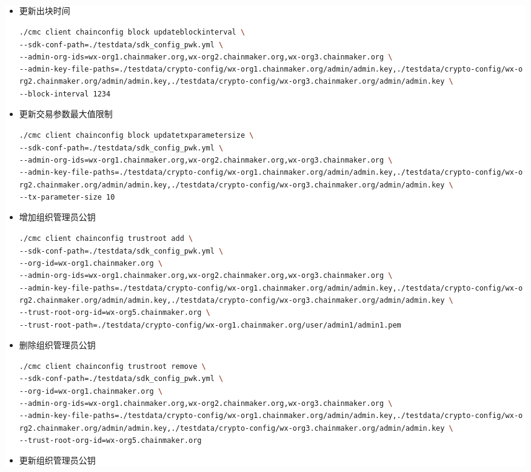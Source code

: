 - 更新出块时间

  ```sh
  ./cmc client chainconfig block updateblockinterval \
  --sdk-conf-path=./testdata/sdk_config_pwk.yml \
  --admin-org-ids=wx-org1.chainmaker.org,wx-org2.chainmaker.org,wx-org3.chainmaker.org \
  --admin-key-file-paths=./testdata/crypto-config/wx-org1.chainmaker.org/admin/admin.key,./testdata/crypto-config/wx-org2.chainmaker.org/admin/admin.key,./testdata/crypto-config/wx-org3.chainmaker.org/admin/admin.key \
  --block-interval 1234
  ```

 

- 更新交易参数最大值限制

  ```sh
  ./cmc client chainconfig block updatetxparametersize \
  --sdk-conf-path=./testdata/sdk_config_pwk.yml \
  --admin-org-ids=wx-org1.chainmaker.org,wx-org2.chainmaker.org,wx-org3.chainmaker.org \
  --admin-key-file-paths=./testdata/crypto-config/wx-org1.chainmaker.org/admin/admin.key,./testdata/crypto-config/wx-org2.chainmaker.org/admin/admin.key,./testdata/crypto-config/wx-org3.chainmaker.org/admin/admin.key \
  --tx-parameter-size 10 
  ```

  

- 增加组织管理员公钥

  ```sh
  ./cmc client chainconfig trustroot add \
  --sdk-conf-path=./testdata/sdk_config_pwk.yml \
  --org-id=wx-org1.chainmaker.org \
  --admin-org-ids=wx-org1.chainmaker.org,wx-org2.chainmaker.org,wx-org3.chainmaker.org \
  --admin-key-file-paths=./testdata/crypto-config/wx-org1.chainmaker.org/admin/admin.key,./testdata/crypto-config/wx-org2.chainmaker.org/admin/admin.key,./testdata/crypto-config/wx-org3.chainmaker.org/admin/admin.key \
  --trust-root-org-id=wx-org5.chainmaker.org \
  --trust-root-path=./testdata/crypto-config/wx-org1.chainmaker.org/user/admin1/admin1.pem
  ```

 

- 删除组织管理员公钥

  ```sh
  ./cmc client chainconfig trustroot remove \
  --sdk-conf-path=./testdata/sdk_config_pwk.yml \
  --org-id=wx-org1.chainmaker.org \
  --admin-org-ids=wx-org1.chainmaker.org,wx-org2.chainmaker.org,wx-org3.chainmaker.org \
  --admin-key-file-paths=./testdata/crypto-config/wx-org1.chainmaker.org/admin/admin.key,./testdata/crypto-config/wx-org2.chainmaker.org/admin/admin.key,./testdata/crypto-config/wx-org3.chainmaker.org/admin/admin.key \
  --trust-root-org-id=wx-org5.chainmaker.org
  ```

 

- 更新组织管理员公钥
